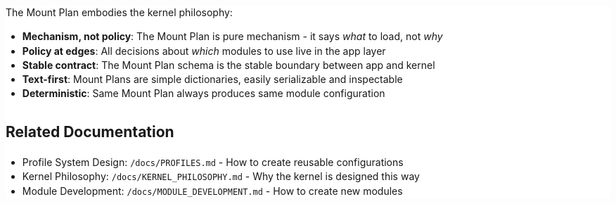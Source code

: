 The Mount Plan embodies the kernel philosophy:

- **Mechanism, not policy**: The Mount Plan is pure mechanism - it says *what* to load, not *why*
- **Policy at edges**: All decisions about *which* modules to use live in the app layer
- **Stable contract**: The Mount Plan schema is the stable boundary between app and kernel
- **Text-first**: Mount Plans are simple dictionaries, easily serializable and inspectable
- **Deterministic**: Same Mount Plan always produces same module configuration

## Related Documentation

- Profile System Design: `/docs/PROFILES.md` - How to create reusable configurations
- Kernel Philosophy: `/docs/KERNEL_PHILOSOPHY.md` - Why the kernel is designed this way
- Module Development: `/docs/MODULE_DEVELOPMENT.md` - How to create new modules
